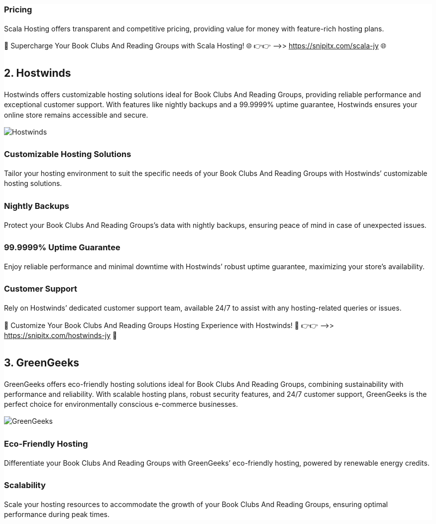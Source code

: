 ### Pricing
Scala Hosting offers transparent and competitive pricing, providing value for money with feature-rich hosting plans.

🚀 Supercharge Your Book Clubs And Reading Groups with Scala Hosting! 🌐
👉👉 -->> https://snipitx.com/scala-jy 🌐

## 2. Hostwinds

Hostwinds offers customizable hosting solutions ideal for Book Clubs And Reading Groups, providing reliable performance and exceptional customer support. With features like nightly backups and a 99.9999% uptime guarantee, Hostwinds ensures your online store remains accessible and secure.

![Hostwinds](https://i.imgur.com/53aSNXx.jpeg "Hostwinds Hosting")

### Customizable Hosting Solutions
Tailor your hosting environment to suit the specific needs of your Book Clubs And Reading Groups with Hostwinds’ customizable hosting solutions.

### Nightly Backups
Protect your Book Clubs And Reading Groups’s data with nightly backups, ensuring peace of mind in case of unexpected issues.

### 99.9999% Uptime Guarantee
Enjoy reliable performance and minimal downtime with Hostwinds’ robust uptime guarantee, maximizing your store’s availability.

### Customer Support
Rely on Hostwinds’ dedicated customer support team, available 24/7 to assist with any hosting-related queries or issues.

🌟 Customize Your Book Clubs And Reading Groups Hosting Experience with Hostwinds! 🚀
👉👉 -->> https://snipitx.com/hostwinds-jy 🚀


## 3. GreenGeeks

GreenGeeks offers eco-friendly hosting solutions ideal for Book Clubs And Reading Groups, combining sustainability with performance and reliability. With scalable hosting plans, robust security features, and 24/7 customer support, GreenGeeks is the perfect choice for environmentally conscious e-commerce businesses.

![GreenGeeks](https://i.imgur.com/eEwuntu.jpg "GreenGeeks Hosting")

### Eco-Friendly Hosting
Differentiate your Book Clubs And Reading Groups with GreenGeeks’ eco-friendly hosting, powered by renewable energy credits.

### Scalability
Scale your hosting resources to accommodate the growth of your Book Clubs And Reading Groups, ensuring optimal performance during peak times.

